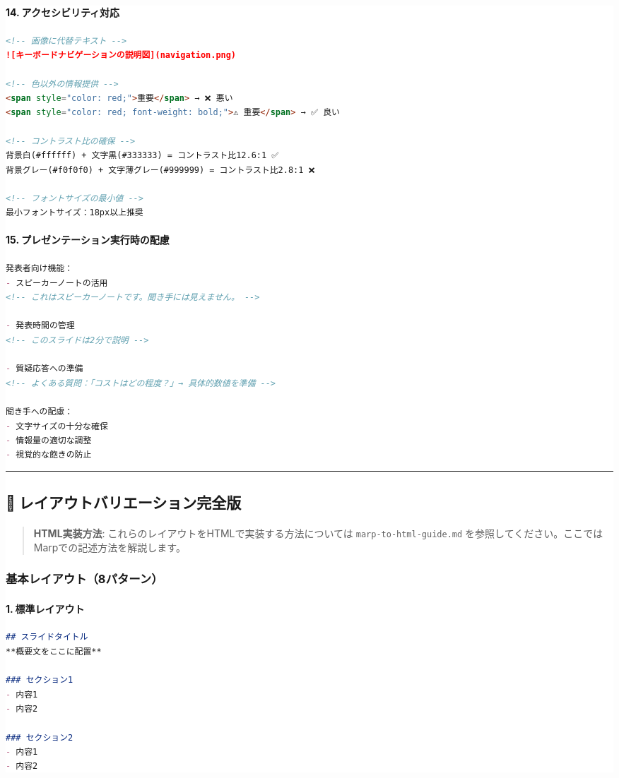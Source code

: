 #### **14. アクセシビリティ対応**
```markdown
<!-- 画像に代替テキスト -->
![キーボードナビゲーションの説明図](navigation.png)

<!-- 色以外の情報提供 -->
<span style="color: red;">重要</span> → ❌ 悪い
<span style="color: red; font-weight: bold;">⚠️ 重要</span> → ✅ 良い

<!-- コントラスト比の確保 -->
背景白(#ffffff) + 文字黒(#333333) = コントラスト比12.6:1 ✅
背景グレー(#f0f0f0) + 文字薄グレー(#999999) = コントラスト比2.8:1 ❌

<!-- フォントサイズの最小値 -->
最小フォントサイズ：18px以上推奨
```

#### **15. プレゼンテーション実行時の配慮**
```markdown
発表者向け機能：
- スピーカーノートの活用
<!-- これはスピーカーノートです。聞き手には見えません。 -->

- 発表時間の管理
<!-- このスライドは2分で説明 -->

- 質疑応答への準備
<!-- よくある質問：「コストはどの程度？」→ 具体的数値を準備 -->

聞き手への配慮：
- 文字サイズの十分な確保
- 情報量の適切な調整
- 視覚的な飽きの防止
```

---

## 🎨 レイアウトバリエーション完全版

> **HTML実装方法**: これらのレイアウトをHTMLで実装する方法については `marp-to-html-guide.md` を参照してください。ここではMarpでの記述方法を解説します。

### **基本レイアウト（8パターン）**

#### **1. 標準レイアウト**
```markdown
## スライドタイトル
**概要文をここに配置**

### セクション1
- 内容1
- 内容2

### セクション2
- 内容1
- 内容2
```
